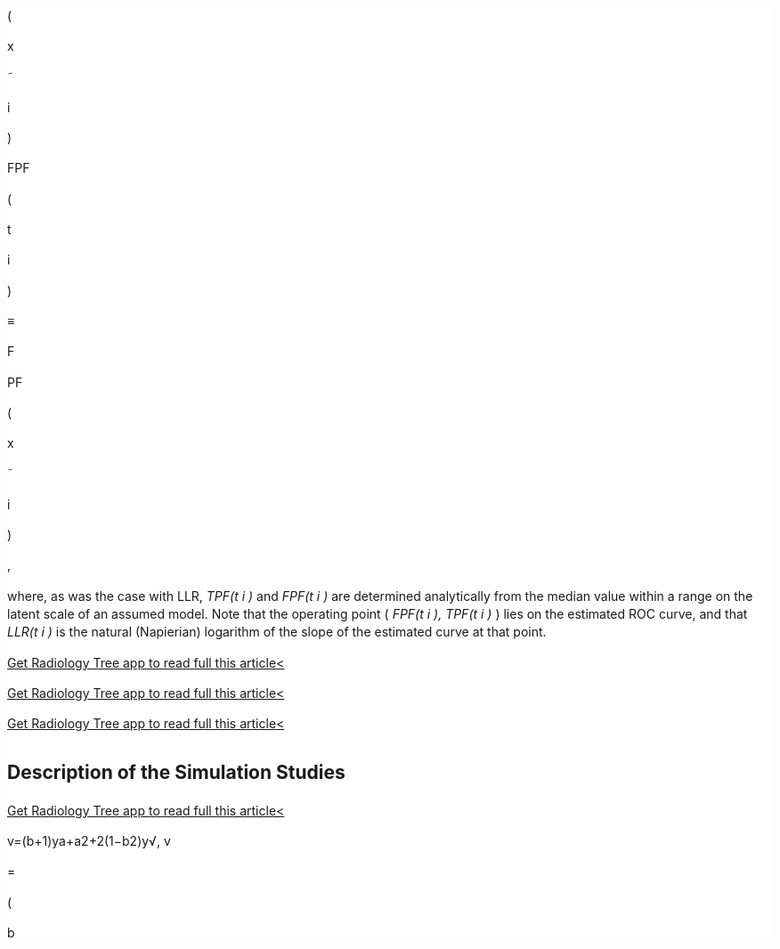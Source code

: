 (

x

˜

i

)

FPF

(

t

i

)

≡

F

PF

(

x

˜

i

)

,


where, as was the case with LLR, _TPF(t  i  )_ and _FPF(t  i  )_ are determined analytically from the median value within a range on the latent scale of an assumed model. Note that the operating point ( _FPF(t  i  ), TPF(t  i  )_ ) lies on the estimated ROC curve, and that _LLR(t  i  )_ is the natural (Napierian) logarithm of the slope of the estimated curve at that point.


[Get Radiology Tree app to read full this article<](https://clinicalpub.com/app)

[Get Radiology Tree app to read full this article<](https://clinicalpub.com/app)

[Get Radiology Tree app to read full this article<](https://clinicalpub.com/app)

## Description of the Simulation Studies

[Get Radiology Tree app to read full this article<](https://clinicalpub.com/app)

v=(b+1)ya+a2+2(1−b2)y√,
v

=

(

b
